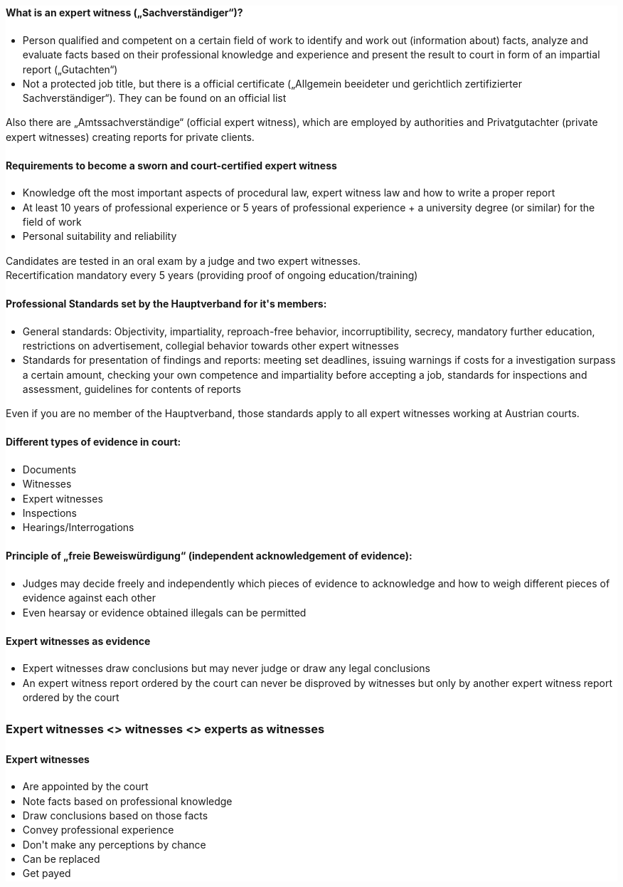 #### What is an expert witness („Sachverständiger“)?
- Person qualified and competent on a certain field of work to identify and work out (information about) facts, analyze and evaluate facts based on their professional knowledge and experience and present the result to court in form of an impartial report („Gutachten“)
- Not a protected job title, but there is a official certificate („Allgemein beeideter und gerichtlich zertifizierter Sachverständiger“). They can be found on an official list

Also there are „Amtssachverständige“ (official expert witness), which are employed by authorities and Privatgutachter (private expert witnesses) creating reports for private clients.

#### Requirements to become a sworn and court-certified expert witness
- Knowledge oft the most important aspects of procedural law, expert witness law and how to write a proper report
- At least 10 years of professional experience or 5 years of professional experience + a university degree (or similar) for the field of work
- Personal suitability and reliability

Candidates are tested in an oral exam by a judge and two expert witnesses. <br/>
Recertification mandatory every 5 years (providing proof of ongoing education/training)

#### Professional Standards set by the Hauptverband for it's members:
- General standards: Objectivity, impartiality, reproach-free behavior, incorruptibility, secrecy, mandatory further education, restrictions on advertisement, collegial behavior towards other expert witnesses
- Standards for presentation of findings and reports: meeting set deadlines, issuing warnings if costs for a investigation surpass a certain amount, checking your own competence and impartiality before accepting a job, standards for inspections and assessment, guidelines for contents of reports

Even if you are no member of the Hauptverband, those standards apply to all expert witnesses working at Austrian courts.

#### Different types of evidence in court:
- Documents
- Witnesses
- Expert witnesses
- Inspections
- Hearings/Interrogations

#### Principle of „freie Beweiswürdigung“ (independent acknowledgement of evidence):
- Judges may decide freely and independently which pieces of evidence to acknowledge and how to weigh different pieces of evidence against each other
- Even hearsay or evidence obtained illegals can be permitted

#### Expert witnesses as evidence
- Expert witnesses draw conclusions but may never judge or draw any legal conclusions
- An expert witness report ordered by the court can never be disproved by witnesses but only by another expert witness report ordered by the court

### Expert witnesses <> witnesses <> experts as witnesses
#### Expert witnesses
- Are appointed by the court
- Note facts based on professional knowledge
- Draw conclusions based on those facts
- Convey professional experience
- Don't make any perceptions by chance
- Can be replaced
- Get payed
